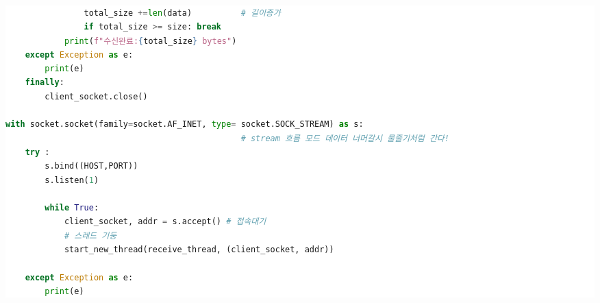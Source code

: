 ```python
                total_size +=len(data)			# 길이증가
                if total_size >= size: break
            print(f"수신완료:{total_size} bytes")
    except Exception as e:
        print(e)
    finally:
        client_socket.close()

with socket.socket(family=socket.AF_INET, type= socket.SOCK_STREAM) as s:
                                                # stream 흐름 모드 데이터 너머갈시 물줄기처럼 간다!
    try :
        s.bind((HOST,PORT))
        s.listen(1)

        while True:
            client_socket, addr = s.accept() # 접속대기
            # 스레드 기둥
            start_new_thread(receive_thread, (client_socket, addr))

    except Exception as e:
        print(e)
```

